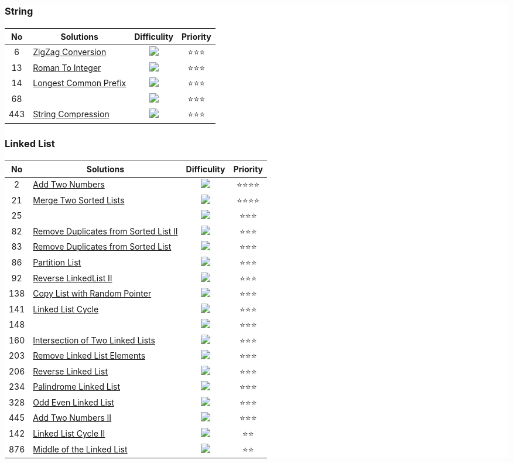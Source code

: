 

### String

| No | Solutions | Difficulity | Priority |
| :--: | ------- | :---------: | :------: |
|6|[ZigZag Conversion](../Solved/6-ZigZag-Conversion/ZigZag-Conversion.md)|![](https://img.shields.io/badge/-Medium-%23FFA500.svg)|:star::star::star:|
|13|[Roman To Integer](../Solved/13-Roman-To-Integer/Roman-To-Integer.md)|![](https://img.shields.io/badge/-Easy-%235cb85c.svg)|:star::star::star:|
|14|[Longest Common Prefix](../Solved/14-Longest-Common-Prefix/Longest-Common-Prefix.md)|![](https://img.shields.io/badge/-Easy-%235cb85c.svg)|:star::star::star:|
|68|                                                              |![](https://img.shields.io/badge/-Hard-red.svg)|:star::star::star:|
|443| [String Compression](../Solved/443-String-Compression/String-Compression.md) |![](https://img.shields.io/badge/-Medium-%23FFA500.svg)|:star::star::star:|



### Linked List
| No | Solutions | Difficulity | Priority |
| :--: | ------- | :---------: | :------: |
|2|[Add Two Numbers](../Solved/2-Add-Two-Numbers/Add-Two-Numbers.md)|![](https://img.shields.io/badge/-Medium-%23FFA500.svg)|:star::star::star::star:|
|21|[Merge Two Sorted Lists](../Solved/21-Merge-Two-Sorted-Lists/Merge-Two-Sorted-Lists.md)|![](https://img.shields.io/badge/-Easy-%235cb85c.svg)   |:star::star::star::star:|
|25||![](https://img.shields.io/badge/-Hard-red.svg)|:star::star::star:|
|82|[Remove Duplicates from Sorted List II](../Solved/82-Remove-Duplicates-from-Sorted-List-II/Remove-Duplicates-from-Sorted-List-II.md)|![](https://img.shields.io/badge/-Medium-%23FFA500.svg)|:star::star::star:|
|83|[Remove Duplicates from Sorted List](../Solved/83-Remove-Duplicates-from-Sorted-List/Remove-Duplicates-from-Sorted-List.md)|![](https://img.shields.io/badge/-Easy-%235cb85c.svg)|:star::star::star:|
|86|[Partition List](../Solved/86-Partition-List/Partition-List.md)|![](https://img.shields.io/badge/-Medium-%23FFA500.svg)|:star::star::star:|
|92|[Reverse LinkedList II](../Solved/92-Reverse-Linked-List-II/Reverse-Linked-List-II.md)|![](https://img.shields.io/badge/-Medium-%23FFA500.svg)|:star::star::star:|
|138|[Copy List with Random Pointer](../Solved/138-Copy-List-with-Random-Pointer/Copy-List-with-Random-Pointer.md)|![](https://img.shields.io/badge/-Medium-%23FFA500.svg)|:star::star::star:|
|141|[Linked List Cycle](../Solved/141-Linked-List-Cycle/Linked-List-Cycle.md)|![](https://img.shields.io/badge/-Easy-%235cb85c.svg)|:star::star::star:|
|148||![](https://img.shields.io/badge/-Medium-%23FFA500.svg)|:star::star::star:|
|160|[Intersection of Two Linked Lists](../Solved/160-Intersection-of-Two-Linked-Lists/Intersection-of-Two-Linked-Lists.md)|![](https://img.shields.io/badge/-Easy-%235cb85c.svg)|:star::star::star:|
|203|[Remove Linked List Elements](../Solved/203-Remove-Linked-List-Elements/Remove-Linked-List-Elements.md)|![](https://img.shields.io/badge/-Easy-%235cb85c.svg)|:star::star::star:|
|206|[Reverse Linked List](../Solved/206-Reverse-Linked-List/Reverse-Linked-List.md)|![](https://img.shields.io/badge/-Easy-%235cb85c.svg)|:star::star::star:|
|234|[Palindrome Linked List](../Solved/234-Palindrome-Linked-List/Palindrome-Linked-List.md)|![](https://img.shields.io/badge/-Easy-%235cb85c.svg)|:star::star::star:|
|328|[Odd Even Linked List](../Solved/328-Odd-Even-Linked-List/Odd-Even-Linked-List.md)|![](https://img.shields.io/badge/-Medium-%23FFA500.svg)|:star::star::star:|
|445|[Add Two Numbers II](../Solved/445-Add-Two-Numbers-II/Add-Two-Numbers-II.md)|![](https://img.shields.io/badge/-Medium-%23FFA500.svg)|:star::star::star:|
|142|[Linked List Cycle II](../Solved/142-Linked-List-Cycle-II/Linked-List-Cycle-II.md)|![](https://img.shields.io/badge/-Medium-%23FFA500.svg)|:star::star:|
|876|[Middle of the Linked List](../Solved/876-Middle-of-the-Linked-List/Middle-of-the-Linked-List.md)|![](https://img.shields.io/badge/-Easy-%235cb85c.svg)|:star::star:|

